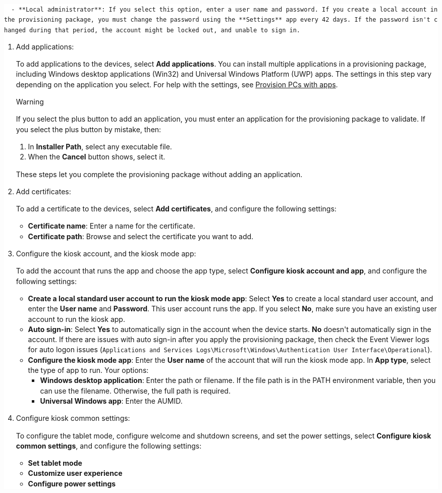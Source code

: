       - **Local administrator**: If you select this option, enter a user name and password. If you create a local account in the provisioning package, you must change the password using the **Settings** app every 42 days. If the password isn't changed during that period, the account might be locked out, and unable to sign in.

1. Add applications:

    To add applications to the devices, select **Add applications**. You can install multiple applications in a provisioning package, including Windows desktop applications (Win32) and Universal Windows Platform (UWP) apps. The settings in this step vary depending on the application you select. For help with the settings, see [Provision PCs with apps](../provisioning-packages/provision-pcs-with-apps.md).

    > [!WARNING]
    > If you select the plus button to add an application, you must enter an application for the provisioning package to validate. If you select the plus button by mistake, then:
    >
    > 1. In **Installer Path**, select any executable file.
    > 1. When the **Cancel** button shows, select it.
    >
    > These steps let you complete the provisioning package without adding an application.

1. Add certificates:


    To add a certificate to the devices, select **Add certificates**, and configure the following settings:

    - **Certificate name**: Enter a name for the certificate.
    - **Certificate path**: Browse and select the certificate you want to add.

1. Configure the kiosk account, and the kiosk mode app:

    To add the account that runs the app and choose the app type, select **Configure kiosk account and app**, and configure the following settings:

    - **Create a local standard user account to run the kiosk mode app**: Select **Yes** to create a local standard user account, and enter the **User name** and **Password**. This user account runs the app. If you select **No**, make sure you have an existing user account to run the kiosk app.
    - **Auto sign-in**: Select **Yes** to automatically sign in the account when the device starts. **No** doesn't automatically sign in the account. If there are issues with auto sign-in after you apply the provisioning package, then check the Event Viewer logs for auto logon issues (`Applications and Services Logs\Microsoft\Windows\Authentication User Interface\Operational`).
    - **Configure the kiosk mode app**: Enter the **User name** of the account that will run the kiosk mode app. In **App type**, select the type of app to run. Your options:
      - **Windows desktop application**: Enter the path or filename. If the file path is in the PATH environment variable, then you can use the filename. Otherwise, the full path is required.
      - **Universal Windows app**: Enter the AUMID.

1. Configure kiosk common settings:

    To configure the tablet mode, configure welcome and shutdown screens, and set the power settings, select **Configure kiosk common settings**, and configure the following settings:

    - **Set tablet mode**
    - **Customize user experience**
    - **Configure power settings**
